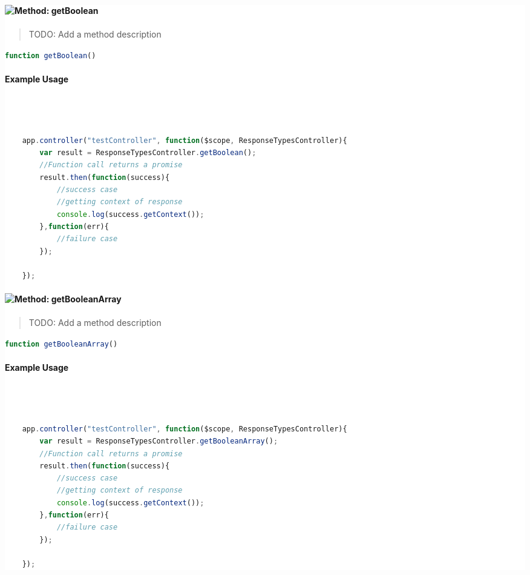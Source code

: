 

#### <a name="get_boolean"></a>![Method: ](http://apidocs.io/img/method.png ".ResponseTypesController.getBoolean") getBoolean

> TODO: Add a method description


```javascript
function getBoolean()
```

#### Example Usage

```javascript



	app.controller("testController", function($scope, ResponseTypesController){
		var result = ResponseTypesController.getBoolean();
        //Function call returns a promise
        result.then(function(success){
			//success case
			//getting context of response
			console.log(success.getContext());
		},function(err){
			//failure case
		});

	});
```



#### <a name="get_boolean_array"></a>![Method: ](http://apidocs.io/img/method.png ".ResponseTypesController.getBooleanArray") getBooleanArray

> TODO: Add a method description


```javascript
function getBooleanArray()
```

#### Example Usage

```javascript



	app.controller("testController", function($scope, ResponseTypesController){
		var result = ResponseTypesController.getBooleanArray();
        //Function call returns a promise
        result.then(function(success){
			//success case
			//getting context of response
			console.log(success.getContext());
		},function(err){
			//failure case
		});

	});
```
